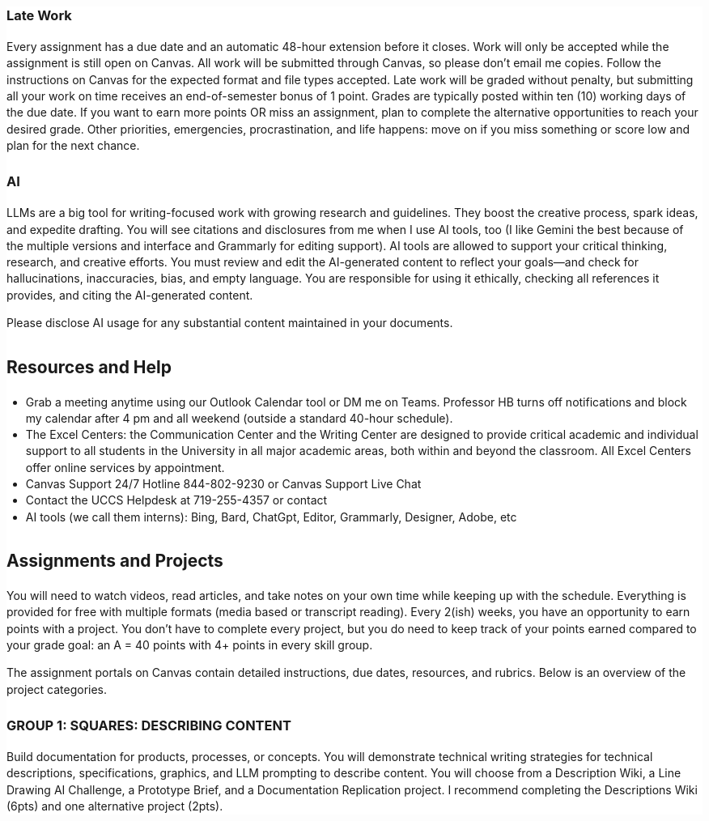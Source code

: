 ### Late Work

Every assignment has a due date and an automatic 48-hour extension before it closes. Work will only be accepted while the assignment is still open on Canvas. All work will be submitted through Canvas, so please don’t email me copies. Follow the instructions on Canvas for the expected format and file types accepted.
Late work will be graded without penalty, but submitting all your work on time receives an end-of-semester bonus of 1 point.
Grades are typically posted within ten (10) working days of the due date. If you want to earn more points OR miss an assignment, plan to complete the alternative opportunities to reach your desired grade. Other priorities, emergencies, procrastination, and life happens: move on if you miss something or score low and plan for the next chance.

### AI

LLMs are a big tool for writing-focused work with growing research and guidelines. They boost the creative process, spark ideas, and expedite drafting. You will see citations and disclosures from me when I use AI tools, too (I like Gemini the best because of the multiple versions and interface and Grammarly for editing support). AI tools are allowed to support your critical thinking, research, and creative efforts. You must review and edit the AI-generated content to reflect your goals—and check for hallucinations, inaccuracies, bias, and empty language. You are responsible for using it ethically, checking all references it provides, and citing the AI-generated content. 

Please disclose AI usage for any substantial content maintained in your documents.

## Resources and Help
* Grab a meeting anytime using our Outlook Calendar tool or DM me on Teams. Professor HB turns off notifications and block my calendar after 4 pm and all weekend (outside a standard 40-hour schedule).
* The Excel Centers: the Communication Center and the Writing Center are designed to provide critical academic and individual support to all students in the University in all major academic areas, both within and beyond the classroom. All Excel Centers offer online services by appointment.
* Canvas Support 24/7 Hotline 844-802-9230 or Canvas Support Live Chat 
* Contact the UCCS Helpdesk at 719-255-4357 or contact
* AI tools (we call them interns): Bing, Bard, ChatGpt, Editor, Grammarly, Designer, Adobe, etc


## Assignments and Projects

You will need to watch videos, read articles, and take notes on your own time while keeping up with the schedule. Everything is provided for free with multiple formats (media based or transcript reading).
Every 2(ish) weeks, you have an opportunity to earn points with a project. You don’t have to complete every project, but you do need to keep track of your points earned compared to your grade goal: an A = 40 points with 4+ points in every skill group.

The assignment portals on Canvas contain detailed instructions, due dates, resources, and rubrics. Below is an overview of the project categories.

### GROUP 1: SQUARES: DESCRIBING CONTENT
Build documentation for products, processes, or concepts. You will demonstrate technical writing strategies for technical descriptions, specifications, graphics, and LLM prompting to describe content. You will choose from a Description Wiki, a Line Drawing AI Challenge, a Prototype Brief, and a Documentation Replication project. I recommend completing the Descriptions Wiki (6pts) and one alternative project (2pts). 
